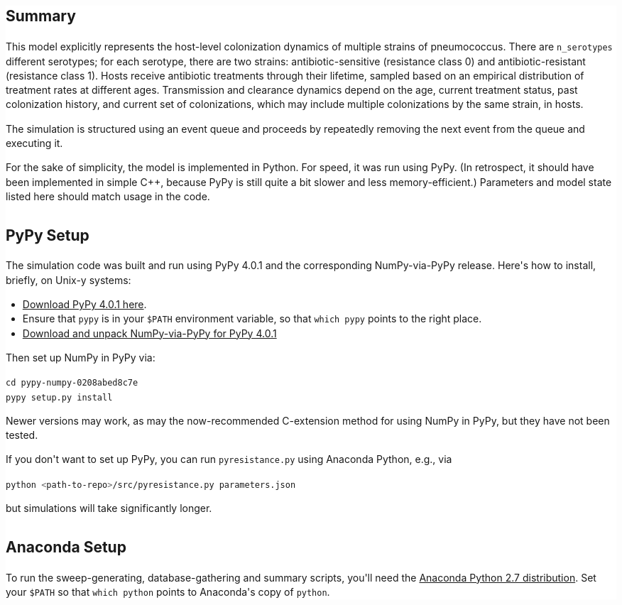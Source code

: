 ## Summary

This model explicitly represents the host-level colonization dynamics of multiple strains of pneumococcus.
There are `n_serotypes` different serotypes; for each serotype, there are two strains: antibiotic-sensitive (resistance class 0) and antibiotic-resistant (resistance class 1).
Hosts receive antibiotic treatments through their lifetime, sampled based on an empirical distribution of treatment rates at different ages.
Transmission and clearance dynamics depend on the age, current treatment status, past colonization history, and current set of colonizations, which may include multiple colonizations by the same strain, in hosts.

The simulation is structured using an event queue and proceeds by repeatedly removing the next event from the queue and executing it.

For the sake of simplicity, the model is implemented in Python.
For speed, it was run using PyPy.
(In retrospect, it should have been implemented in simple C++, because PyPy is still quite a bit slower and less memory-efficient.)
Parameters and model state listed here should match usage in the code. 


## PyPy Setup

The simulation code was built and run using PyPy 4.0.1 and the corresponding NumPy-via-PyPy release.
Here's how to install, briefly, on Unix-y systems:

* [Download PyPy 4.0.1 here](https://bitbucket.org/pypy/pypy/downloads/).
* Ensure that `pypy` is in your `$PATH` environment variable, so that `which pypy` points to the right place.
* [Download and unpack NumPy-via-PyPy for PyPy 4.0.1](https://bitbucket.org/pypy/numpy/downloads/?tab=tags)

Then set up NumPy in PyPy via:

```
cd pypy-numpy-0208abed8c7e
pypy setup.py install
```

Newer versions may work, as may the now-recommended C-extension method for using NumPy in PyPy, but they have not been tested.

If you don't want to set up PyPy, you can run `pyresistance.py` using Anaconda Python, e.g., via

```sh
python <path-to-repo>/src/pyresistance.py parameters.json
```

but simulations will take significantly longer.

## Anaconda Setup

To run the sweep-generating, database-gathering and summary scripts, you'll need the [Anaconda Python 2.7 distribution](https://www.continuum.io/downloads).
Set your `$PATH` so that `which python` points to Anaconda's copy of `python`.
